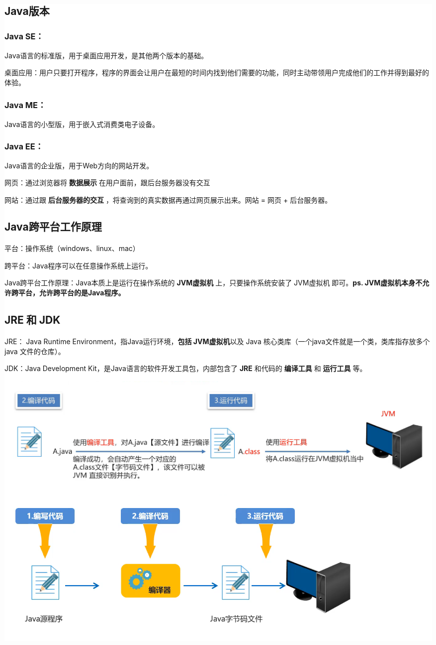 ## Java版本

### Java SE：

Java语言的标准版，用于桌面应用开发，是其他两个版本的基础。

桌面应用：用户只要打开程序，程序的界面会让用户在最短的时间内找到他们需要的功能，同时主动带领用户完成他们的工作并得到最好的体验。

### Java ME：

Java语言的小型版，用于嵌入式消费类电子设备。

### Java EE：

Java语言的企业版，用于Web方向的网站开发。

网页：通过浏览器将 **数据展示** 在用户面前，跟后台服务器没有交互

网站：通过跟 **后台服务器的交互** ，将查询到的真实数据再通过网页展示出来。网站 = 网页 + 后台服务器。

## Java跨平台工作原理

平台：操作系统（windows、linux、mac）

跨平台：Java程序可以在任意操作系统上运行。

Java跨平台工作原理：Java本质上是运行在操作系统的 **JVM虚拟机** 上，只要操作系统安装了 JVM虚拟机 即可。**ps. JVM虚拟机本身不允许跨平台，允许跨平台的是Java程序。**

## JRE 和 JDK

JRE： Java Runtime Environment，指Java运行环境，**包括 JVM虚拟机**以及 Java 核心类库（一个java文件就是一个类，类库指存放多个 java 文件的仓库）。

JDK：Java Development Kit，是Java语言的软件开发工具包，内部包含了 **JRE** 和代码的 **编译工具** 和 **运行工具** 等。

![image-20230625144651179](./assets/image-20230625144651179.png)

![image-20230703104151201](./assets/image-20230703104151201.png)

